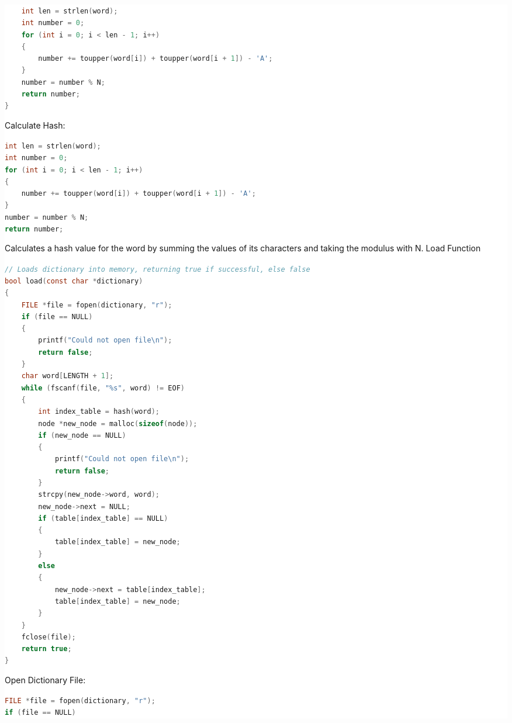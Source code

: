 ``` C
    int len = strlen(word);
    int number = 0;
    for (int i = 0; i < len - 1; i++)
    {
        number += toupper(word[i]) + toupper(word[i + 1]) - 'A';
    }
    number = number % N;
    return number;
}
```
Calculate Hash:
``` C
int len = strlen(word);
int number = 0;
for (int i = 0; i < len - 1; i++)
{
    number += toupper(word[i]) + toupper(word[i + 1]) - 'A';
}
number = number % N;
return number;
```
Calculates a hash value for the word by summing the values of its characters and taking the modulus with N.
Load Function
``` C
// Loads dictionary into memory, returning true if successful, else false
bool load(const char *dictionary)
{
    FILE *file = fopen(dictionary, "r");
    if (file == NULL)
    {
        printf("Could not open file\n");
        return false;
    }
    char word[LENGTH + 1];
    while (fscanf(file, "%s", word) != EOF)
    {
        int index_table = hash(word);
        node *new_node = malloc(sizeof(node));
        if (new_node == NULL)
        {
            printf("Could not open file\n");
            return false;
        }
        strcpy(new_node->word, word);
        new_node->next = NULL;
        if (table[index_table] == NULL)
        {
            table[index_table] = new_node;
        }
        else
        {
            new_node->next = table[index_table];
            table[index_table] = new_node;
        }
    }
    fclose(file);
    return true;
}
```
Open Dictionary File:
``` C
FILE *file = fopen(dictionary, "r");
if (file == NULL)
```